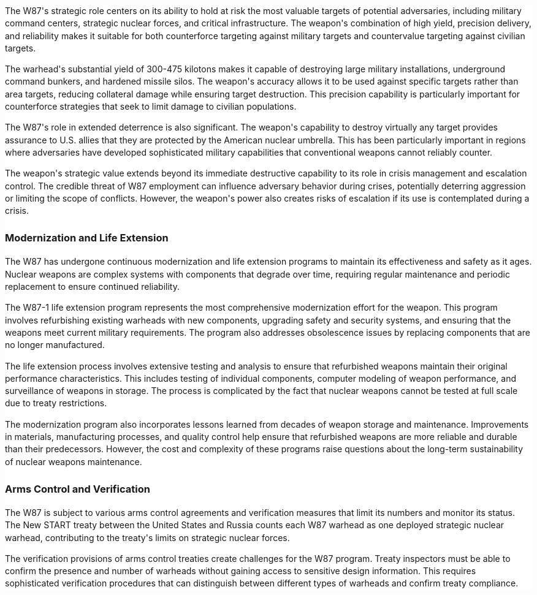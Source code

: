 The W87's strategic role centers on its ability to hold at risk the most valuable targets of potential adversaries, including military command centers, strategic nuclear forces, and critical infrastructure. The weapon's combination of high yield, precision delivery, and reliability makes it suitable for both counterforce targeting against military targets and countervalue targeting against civilian targets.

The warhead's substantial yield of 300-475 kilotons makes it capable of destroying large military installations, underground command bunkers, and hardened missile silos. The weapon's accuracy allows it to be used against specific targets rather than area targets, reducing collateral damage while ensuring target destruction. This precision capability is particularly important for counterforce strategies that seek to limit damage to civilian populations.

The W87's role in extended deterrence is also significant. The weapon's capability to destroy virtually any target provides assurance to U.S. allies that they are protected by the American nuclear umbrella. This has been particularly important in regions where adversaries have developed sophisticated military capabilities that conventional weapons cannot reliably counter.

The weapon's strategic value extends beyond its immediate destructive capability to its role in crisis management and escalation control. The credible threat of W87 employment can influence adversary behavior during crises, potentially deterring aggression or limiting the scope of conflicts. However, the weapon's power also creates risks of escalation if its use is contemplated during a crisis.

### Modernization and Life Extension

The W87 has undergone continuous modernization and life extension programs to maintain its effectiveness and safety as it ages. Nuclear weapons are complex systems with components that degrade over time, requiring regular maintenance and periodic replacement to ensure continued reliability.

The W87-1 life extension program represents the most comprehensive modernization effort for the weapon. This program involves refurbishing existing warheads with new components, upgrading safety and security systems, and ensuring that the weapons meet current military requirements. The program also addresses obsolescence issues by replacing components that are no longer manufactured.

The life extension process involves extensive testing and analysis to ensure that refurbished weapons maintain their original performance characteristics. This includes testing of individual components, computer modeling of weapon performance, and surveillance of weapons in storage. The process is complicated by the fact that nuclear weapons cannot be tested at full scale due to treaty restrictions.

The modernization program also incorporates lessons learned from decades of weapon storage and maintenance. Improvements in materials, manufacturing processes, and quality control help ensure that refurbished weapons are more reliable and durable than their predecessors. However, the cost and complexity of these programs raise questions about the long-term sustainability of nuclear weapons maintenance.

### Arms Control and Verification

The W87 is subject to various arms control agreements and verification measures that limit its numbers and monitor its status. The New START treaty between the United States and Russia counts each W87 warhead as one deployed strategic nuclear warhead, contributing to the treaty's limits on strategic nuclear forces.

The verification provisions of arms control treaties create challenges for the W87 program. Treaty inspectors must be able to confirm the presence and number of warheads without gaining access to sensitive design information. This requires sophisticated verification procedures that can distinguish between different types of warheads and confirm treaty compliance.
